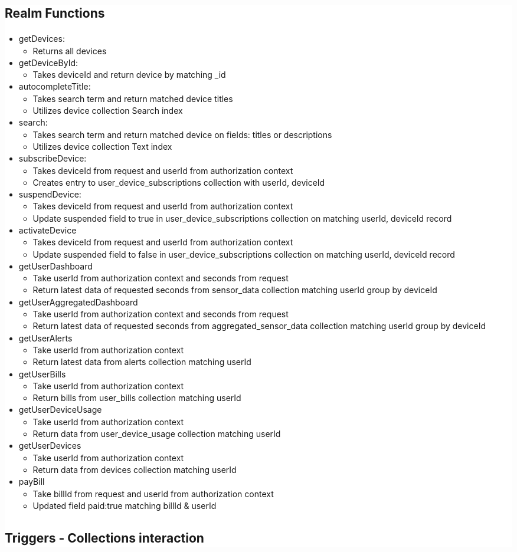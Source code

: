 
## Realm Functions

- getDevices:
  - Returns all devices
- getDeviceById:
  - Takes deviceId and return device by matching _id
- autocompleteTitle:
  - Takes search term and return matched device titles
  - Utilizes device collection Search index
- search:
  - Takes search term and return matched device on fields: titles or descriptions
  - Utilizes device collection Text index
- subscribeDevice:
  - Takes deviceId from request and userId from authorization context
  - Creates entry to user_device_subscriptions collection with userId, deviceId
- suspendDevice:
  - Takes deviceId from request and userId from authorization context
  - Update suspended field to true in user_device_subscriptions collection on matching userId, deviceId record
- activateDevice
  - Takes deviceId from request and userId from authorization context
  - Update suspended field to false in user_device_subscriptions collection on matching userId, deviceId record
- getUserDashboard
  - Take userId from authorization context and seconds from request
  - Return latest data of requested seconds from sensor_data collection matching userId group by deviceId
- getUserAggregatedDashboard
  - Take userId from authorization context and seconds from request
  - Return latest data of requested seconds from aggregated_sensor_data collection matching userId group by deviceId
- getUserAlerts
  - Take userId from authorization context
  - Return latest data from alerts collection matching userId
- getUserBills
  - Take userId from authorization context
  - Return bills from user_bills collection matching userId
- getUserDeviceUsage
  - Take userId from authorization context
  - Return data from user_device_usage collection matching userId
- getUserDevices
  - Take userId from authorization context
  - Return data from devices collection matching userId
- payBill
  - Take billId from request and userId from authorization context
  - Updated field paid:true matching billId & userId

## Triggers - Collections interaction
